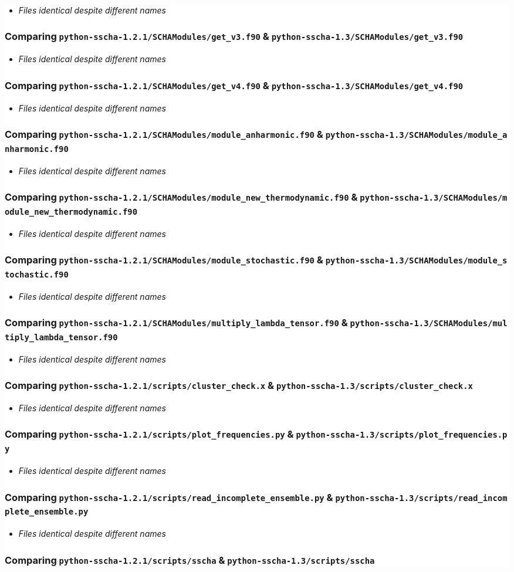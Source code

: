  * *Files identical despite different names*

### Comparing `python-sscha-1.2.1/SCHAModules/get_v3.f90` & `python-sscha-1.3/SCHAModules/get_v3.f90`

 * *Files identical despite different names*

### Comparing `python-sscha-1.2.1/SCHAModules/get_v4.f90` & `python-sscha-1.3/SCHAModules/get_v4.f90`

 * *Files identical despite different names*

### Comparing `python-sscha-1.2.1/SCHAModules/module_anharmonic.f90` & `python-sscha-1.3/SCHAModules/module_anharmonic.f90`

 * *Files identical despite different names*

### Comparing `python-sscha-1.2.1/SCHAModules/module_new_thermodynamic.f90` & `python-sscha-1.3/SCHAModules/module_new_thermodynamic.f90`

 * *Files identical despite different names*

### Comparing `python-sscha-1.2.1/SCHAModules/module_stochastic.f90` & `python-sscha-1.3/SCHAModules/module_stochastic.f90`

 * *Files identical despite different names*

### Comparing `python-sscha-1.2.1/SCHAModules/multiply_lambda_tensor.f90` & `python-sscha-1.3/SCHAModules/multiply_lambda_tensor.f90`

 * *Files identical despite different names*

### Comparing `python-sscha-1.2.1/scripts/cluster_check.x` & `python-sscha-1.3/scripts/cluster_check.x`

 * *Files identical despite different names*

### Comparing `python-sscha-1.2.1/scripts/plot_frequencies.py` & `python-sscha-1.3/scripts/plot_frequencies.py`

 * *Files identical despite different names*

### Comparing `python-sscha-1.2.1/scripts/read_incomplete_ensemble.py` & `python-sscha-1.3/scripts/read_incomplete_ensemble.py`

 * *Files identical despite different names*

### Comparing `python-sscha-1.2.1/scripts/sscha` & `python-sscha-1.3/scripts/sscha`
